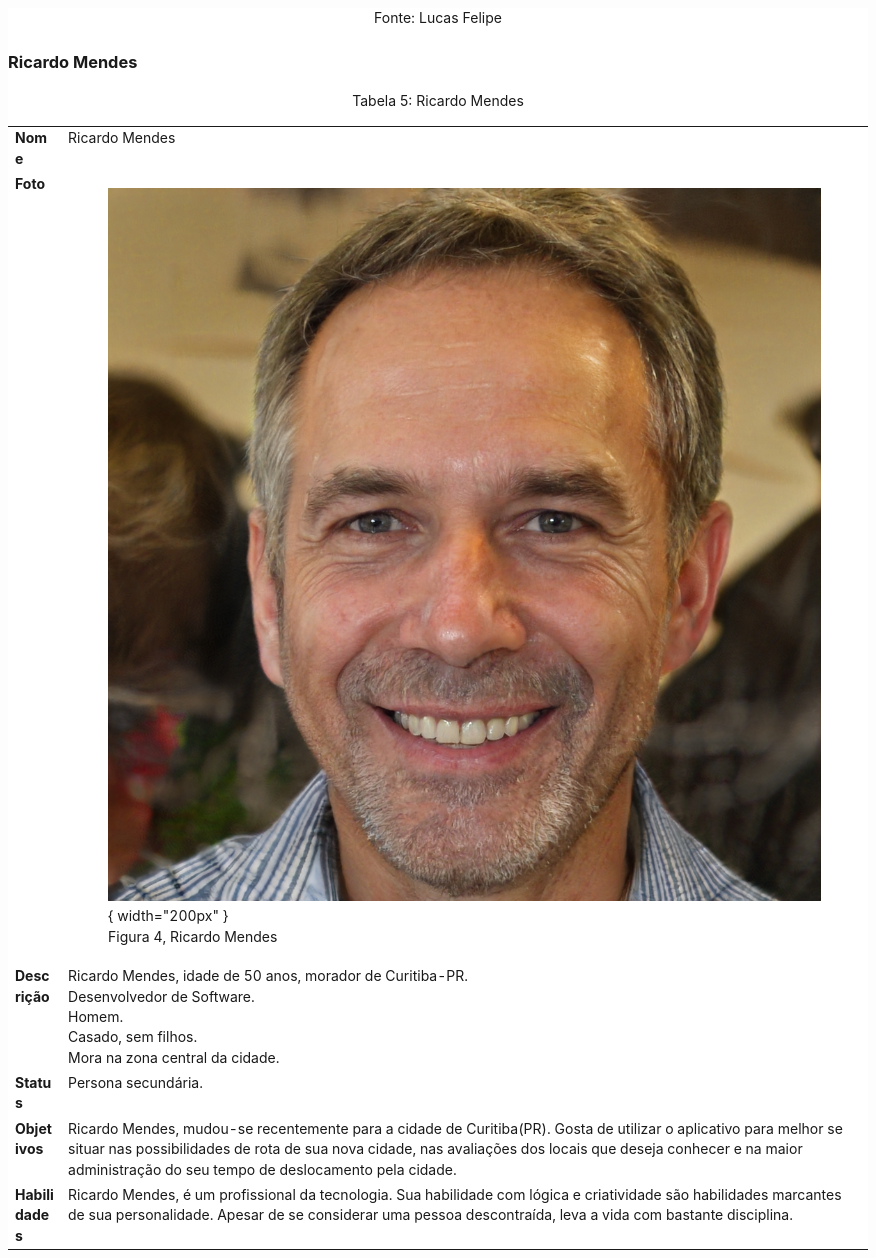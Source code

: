 <div style="text-align: center">
<p>Fonte: Lucas Felipe</p>
</div>

### Ricardo Mendes

<div style="text-align: center">
<p>Tabela 5: Ricardo Mendes</p>
</div>

|                     |                                                                                                                                                                                                                                                                                           |
| :------------------ | ----------------------------------------------------------------------------------------------------------------------------------------------------------------------------------------------------------------------------------------------------------------------------------------- |
| **Nome**            | Ricardo Mendes                                                                                                                                                                                                                                                                            |
| **Foto**            | <figure markdown> ![Foto de perfil de Ricardo](../assets/personas/persona4.jpeg){ width="200px" } <figcaption>Figura 4, Ricardo Mendes</figcaption></figure>                                                                                                                               |
| **Descrição**       | Ricardo Mendes, idade de 50 anos, morador de Curitiba-PR.<br> Desenvolvedor de Software.<br>Homem. <br>Casado, sem filhos. <br>Mora na zona central da cidade.                                                                                                                            |
| **Status**          | Persona secundária.                                                                                                                                                                                                                                                                       |
| **Objetivos**       | Ricardo Mendes, mudou-se recentemente para a cidade de Curitiba(PR). Gosta de utilizar o aplicativo para melhor se situar nas possibilidades de rota de sua nova cidade, nas avaliações dos locais que deseja conhecer e na maior administração do seu tempo de deslocamento pela cidade. |
| **Habilidades**     | Ricardo Mendes, é um profissional da tecnologia. Sua habilidade com lógica e criatividade são habilidades marcantes de sua personalidade. Apesar de se considerar uma pessoa descontraída, leva a vida com bastante disciplina.                                                           |